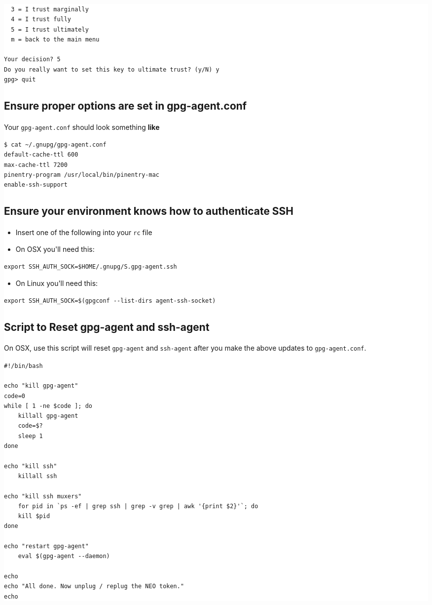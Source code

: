```
  3 = I trust marginally
  4 = I trust fully
  5 = I trust ultimately
  m = back to the main menu

Your decision? 5
Do you really want to set this key to ultimate trust? (y/N) y
gpg> quit
```

## Ensure proper options are set in gpg-agent.conf

Your `gpg-agent.conf` should look something **like**

```
$ cat ~/.gnupg/gpg-agent.conf
default-cache-ttl 600
max-cache-ttl 7200
pinentry-program /usr/local/bin/pinentry-mac
enable-ssh-support
```

## Ensure your environment knows how to authenticate SSH
* Insert one of the following into your `rc` file

* On OSX you'll need this:
```
export SSH_AUTH_SOCK=$HOME/.gnupg/S.gpg-agent.ssh
```

* On Linux you'll need this:
```
export SSH_AUTH_SOCK=$(gpgconf --list-dirs agent-ssh-socket)
```

## Script to Reset gpg-agent and ssh-agent

On OSX, use this script will reset `gpg-agent` and `ssh-agent` after you make the
above updates to `gpg-agent.conf`.

```
#!/bin/bash

echo "kill gpg-agent"
code=0
while [ 1 -ne $code ]; do
    killall gpg-agent
    code=$?
    sleep 1
done

echo "kill ssh"
    killall ssh

echo "kill ssh muxers"
    for pid in `ps -ef | grep ssh | grep -v grep | awk '{print $2}'`; do
    kill $pid
done

echo "restart gpg-agent"
    eval $(gpg-agent --daemon)

echo
echo "All done. Now unplug / replug the NEO token."
echo
```
